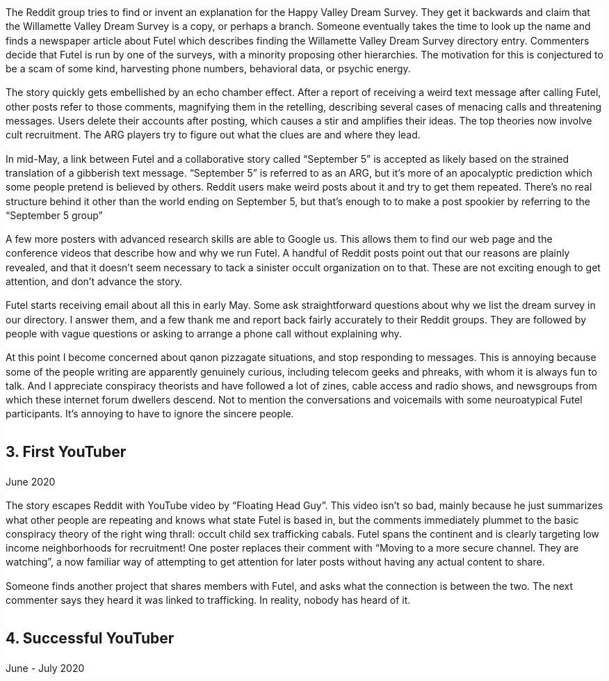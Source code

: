 The Reddit group tries to find or invent an explanation for the Happy Valley Dream Survey. They get it backwards and claim that the Willamette Valley Dream Survey is a copy, or perhaps a branch. Someone eventually takes the time to look up the name and finds a newspaper article about Futel which describes finding the Willamette Valley Dream Survey directory entry. Commenters decide that Futel is run by one of the surveys, with a minority proposing other hierarchies. The motivation for this is conjectured to be a scam of some kind, harvesting phone numbers, behavioral data, or psychic energy.

The story quickly gets embellished by an echo chamber effect. After a report of receiving a weird text message after calling Futel, other posts refer to those comments, magnifying them in the retelling, describing several cases of menacing calls and threatening messages. Users delete their accounts after posting, which causes a stir and amplifies their ideas. The top theories now involve cult recruitment. The ARG players try to figure out what the clues are and where they lead.

In mid-May, a link between Futel and a collaborative story called “September 5” is accepted as likely based on the strained translation of a gibberish text message. “September 5” is referred to as an ARG, but it’s more of an apocalyptic prediction which some people pretend is believed by others. Reddit users make weird posts about it and try to get them repeated. There’s no real structure behind it other than the world ending on September 5, but that’s enough to to make a post spookier by referring to the “September 5 group”

A few more posters with advanced research skills are able to Google us. This allows them to find our web page and the conference videos that describe how and why we run Futel. A handful of Reddit posts point out that our reasons are plainly revealed, and that it doesn’t seem necessary to tack a sinister occult organization on to that. These are not exciting enough to get attention, and don’t advance the story.

Futel starts receiving email about all this in early May. Some ask straightforward questions about why we list the dream survey in our directory. I answer them, and a few thank me and report back fairly accurately to their Reddit groups. They are followed by people with vague questions or asking to arrange a phone call without explaining why.

At this point I become concerned about qanon pizzagate situations, and stop responding to messages. This is annoying because some of the people writing are apparently genuinely curious, including telecom geeks and phreaks, with whom it is always fun to talk. And I appreciate conspiracy theorists and have followed a lot of zines, cable access and radio shows, and newsgroups from which these internet forum dwellers descend. Not to mention the conversations and voicemails with some neuroatypical Futel participants. It’s annoying to have to ignore the sincere people.

## 3. First YouTuber  
June 2020

The story escapes Reddit with YouTube video by “Floating Head Guy”. This video isn’t so bad, mainly because he just summarizes what other people are repeating and knows what state Futel is based in, but the comments immediately plummet to the basic conspiracy theory of the right wing thrall: occult child sex trafficking cabals. Futel spans the continent and is clearly targeting low income neighborhoods for recruitment! One poster replaces their comment with “Moving to a more secure channel. They are watching”, a now familiar way of attempting to get attention for later posts without having any actual content to share.

Someone finds another project that shares members with Futel, and asks what the connection is between the two. The next commenter says they heard it was linked to trafficking. In reality, nobody has heard of it.

## 4. Successful YouTuber  
June - July 2020
